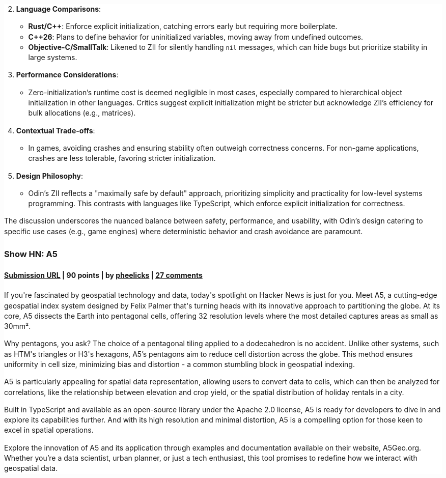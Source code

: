 2. **Language Comparisons**:  
   - **Rust/C++**: Enforce explicit initialization, catching errors early but requiring more boilerplate.  
   - **C++26**: Plans to define behavior for uninitialized variables, moving away from undefined outcomes.  
   - **Objective-C/SmallTalk**: Likened to ZII for silently handling `nil` messages, which can hide bugs but prioritize stability in large systems.  

3. **Performance Considerations**:  
   - Zero-initialization’s runtime cost is deemed negligible in most cases, especially compared to hierarchical object initialization in other languages. Critics suggest explicit initialization might be stricter but acknowledge ZII’s efficiency for bulk allocations (e.g., matrices).  

4. **Contextual Trade-offs**:  
   - In games, avoiding crashes and ensuring stability often outweigh correctness concerns. For non-game applications, crashes are less tolerable, favoring stricter initialization.  

5. **Design Philosophy**:  
   - Odin’s ZII reflects a "maximally safe by default" approach, prioritizing simplicity and practicality for low-level systems programming. This contrasts with languages like TypeScript, which enforce explicit initialization for correctness.  

The discussion underscores the nuanced balance between safety, performance, and usability, with Odin’s design catering to specific use cases (e.g., game engines) where deterministic behavior and crash avoidance are paramount.

### Show HN: A5

#### [Submission URL](https://github.com/felixpalmer/a5) | 90 points | by [pheelicks](https://news.ycombinator.com/user?id=pheelicks) | [27 comments](https://news.ycombinator.com/item?id=43971314)

If you're fascinated by geospatial technology and data, today's spotlight on Hacker News is just for you. Meet A5, a cutting-edge geospatial index system designed by Felix Palmer that's turning heads with its innovative approach to partitioning the globe. At its core, A5 dissects the Earth into pentagonal cells, offering 32 resolution levels where the most detailed captures areas as small as 30mm².

Why pentagons, you ask? The choice of a pentagonal tiling applied to a dodecahedron is no accident. Unlike other systems, such as HTM's triangles or H3's hexagons, A5’s pentagons aim to reduce cell distortion across the globe. This method ensures uniformity in cell size, minimizing bias and distortion - a common stumbling block in geospatial indexing.

A5 is particularly appealing for spatial data representation, allowing users to convert data to cells, which can then be analyzed for correlations, like the relationship between elevation and crop yield, or the spatial distribution of holiday rentals in a city. 

Built in TypeScript and available as an open-source library under the Apache 2.0 license, A5 is ready for developers to dive in and explore its capabilities further. And with its high resolution and minimal distortion, A5 is a compelling option for those keen to excel in spatial operations.

Explore the innovation of A5 and its application through examples and documentation available on their website, A5Geo.org. Whether you’re a data scientist, urban planner, or just a tech enthusiast, this tool promises to redefine how we interact with geospatial data.
